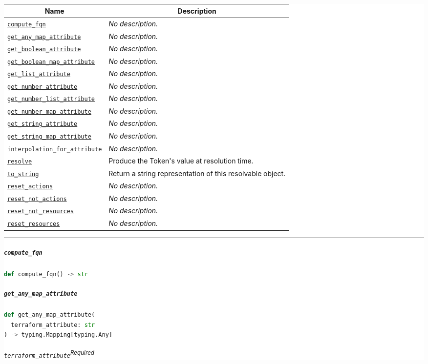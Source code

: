 | **Name** | **Description** |
| --- | --- |
| <code><a href="#@cdktf/provider-launchdarkly.customRole.CustomRolePolicyStatementsOutputReference.computeFqn">compute_fqn</a></code> | *No description.* |
| <code><a href="#@cdktf/provider-launchdarkly.customRole.CustomRolePolicyStatementsOutputReference.getAnyMapAttribute">get_any_map_attribute</a></code> | *No description.* |
| <code><a href="#@cdktf/provider-launchdarkly.customRole.CustomRolePolicyStatementsOutputReference.getBooleanAttribute">get_boolean_attribute</a></code> | *No description.* |
| <code><a href="#@cdktf/provider-launchdarkly.customRole.CustomRolePolicyStatementsOutputReference.getBooleanMapAttribute">get_boolean_map_attribute</a></code> | *No description.* |
| <code><a href="#@cdktf/provider-launchdarkly.customRole.CustomRolePolicyStatementsOutputReference.getListAttribute">get_list_attribute</a></code> | *No description.* |
| <code><a href="#@cdktf/provider-launchdarkly.customRole.CustomRolePolicyStatementsOutputReference.getNumberAttribute">get_number_attribute</a></code> | *No description.* |
| <code><a href="#@cdktf/provider-launchdarkly.customRole.CustomRolePolicyStatementsOutputReference.getNumberListAttribute">get_number_list_attribute</a></code> | *No description.* |
| <code><a href="#@cdktf/provider-launchdarkly.customRole.CustomRolePolicyStatementsOutputReference.getNumberMapAttribute">get_number_map_attribute</a></code> | *No description.* |
| <code><a href="#@cdktf/provider-launchdarkly.customRole.CustomRolePolicyStatementsOutputReference.getStringAttribute">get_string_attribute</a></code> | *No description.* |
| <code><a href="#@cdktf/provider-launchdarkly.customRole.CustomRolePolicyStatementsOutputReference.getStringMapAttribute">get_string_map_attribute</a></code> | *No description.* |
| <code><a href="#@cdktf/provider-launchdarkly.customRole.CustomRolePolicyStatementsOutputReference.interpolationForAttribute">interpolation_for_attribute</a></code> | *No description.* |
| <code><a href="#@cdktf/provider-launchdarkly.customRole.CustomRolePolicyStatementsOutputReference.resolve">resolve</a></code> | Produce the Token's value at resolution time. |
| <code><a href="#@cdktf/provider-launchdarkly.customRole.CustomRolePolicyStatementsOutputReference.toString">to_string</a></code> | Return a string representation of this resolvable object. |
| <code><a href="#@cdktf/provider-launchdarkly.customRole.CustomRolePolicyStatementsOutputReference.resetActions">reset_actions</a></code> | *No description.* |
| <code><a href="#@cdktf/provider-launchdarkly.customRole.CustomRolePolicyStatementsOutputReference.resetNotActions">reset_not_actions</a></code> | *No description.* |
| <code><a href="#@cdktf/provider-launchdarkly.customRole.CustomRolePolicyStatementsOutputReference.resetNotResources">reset_not_resources</a></code> | *No description.* |
| <code><a href="#@cdktf/provider-launchdarkly.customRole.CustomRolePolicyStatementsOutputReference.resetResources">reset_resources</a></code> | *No description.* |

---

##### `compute_fqn` <a name="compute_fqn" id="@cdktf/provider-launchdarkly.customRole.CustomRolePolicyStatementsOutputReference.computeFqn"></a>

```python
def compute_fqn() -> str
```

##### `get_any_map_attribute` <a name="get_any_map_attribute" id="@cdktf/provider-launchdarkly.customRole.CustomRolePolicyStatementsOutputReference.getAnyMapAttribute"></a>

```python
def get_any_map_attribute(
  terraform_attribute: str
) -> typing.Mapping[typing.Any]
```

###### `terraform_attribute`<sup>Required</sup> <a name="terraform_attribute" id="@cdktf/provider-launchdarkly.customRole.CustomRolePolicyStatementsOutputReference.getAnyMapAttribute.parameter.terraformAttribute"></a>
